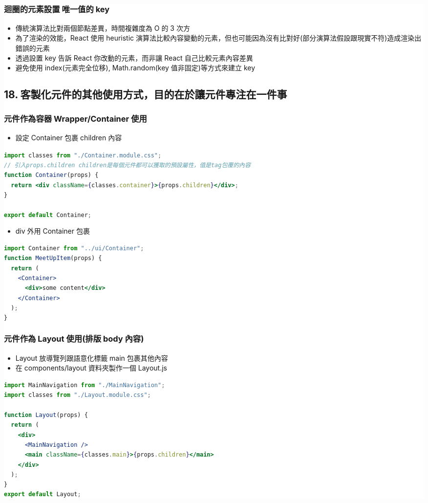 ### 迴圈的元素設置 唯一值的 key

* 傳統演算法比對兩個節點差異，時間複雜度為 O 的 3 次方
* 為了渲染的效能，React 使用 heuristic 演算法比較內容變動的元素，但也可能因為沒有比對好(部分演算法假設跟現實不符)造成渲染出錯誤的元素
* 透過設置 key 告訴 React 你改動的元素，而非讓 React 自己比較元素內容差異
* 避免使用 index(元素完全位移), Math.random(key 值非固定)等方式來建立 key

## 18. 客製化元件的其他使用方式，目的在於讓元件專注在一件事

### 元件作為容器 Wrapper/Container 使用

* 設定 Container 包裹 children 內容

```jsx
import classes from "./Container.module.css";
// 引入props.children children是每個元件都可以獲取的預設屬性，值是tag包覆的內容
function Container(props) {
  return <div className={classes.container}>{props.children}</div>;
}

export default Container;
```

* div 外用 Container 包裹

```jsx
import Container from "../ui/Container";
function MeetUpItem(props) {
  return (
    <Container>
      <div>some content</div>
    </Container>
  );
}
```

### 元件作為 Layout 使用(排版 body 內容)

* Layout 放導覽列跟語意化標籤 main 包裹其他內容
* 在 components/layout 資料夾製作一個 Layout.js

```jsx
import MainNavigation from "./MainNavigation";
import classes from "./Layout.module.css";

function Layout(props) {
  return (
    <div>
      <MainNavigation />
      <main className={classes.main}>{props.children}</main>
    </div>
  );
}
export default Layout;
```
